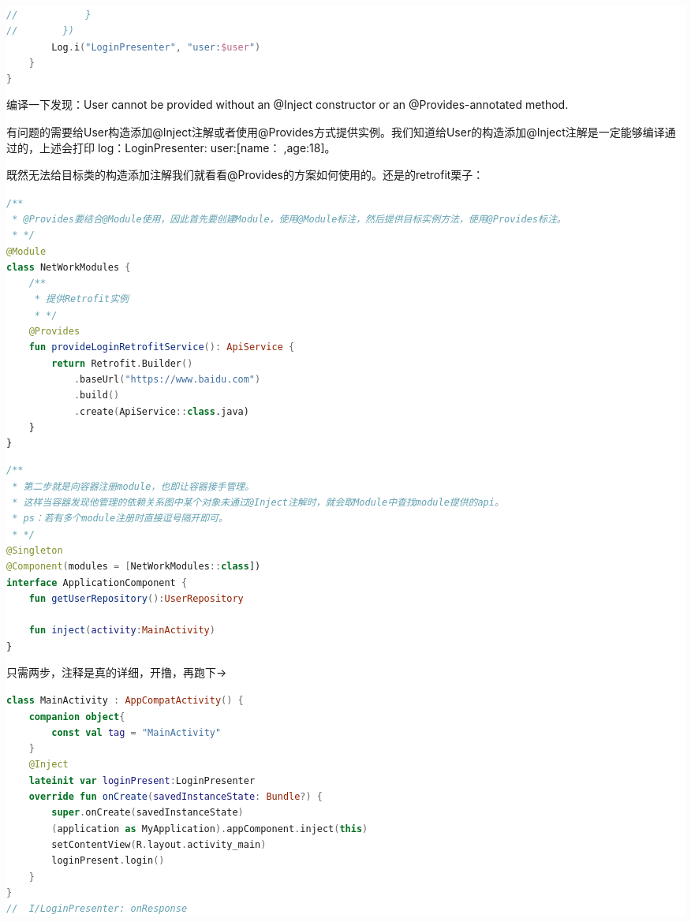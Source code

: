 ```kotlin
//            }
//        })
        Log.i("LoginPresenter", "user:$user")
    }
}
```
编译一下发现：User cannot be provided without an @Inject constructor or an @Provides-annotated method.

有问题的需要给User构造添加@Inject注解或者使用@Provides方式提供实例。我们知道给User的构造添加@Inject注解是一定能够编译通过的，上述会打印
log：LoginPresenter: user:[name： ,age:18]。

既然无法给目标类的构造添加注解我们就看看@Provides的方案如何使用的。还是的retrofit栗子：

```kotlin
/**
 * @Provides要结合@Module使用，因此首先要创建Module，使用@Module标注，然后提供目标实例方法，使用@Provides标注。
 * */ 
@Module
class NetWorkModules {
    /**
     * 提供Retrofit实例
     * */
    @Provides
    fun provideLoginRetrofitService(): ApiService {
        return Retrofit.Builder()
            .baseUrl("https://www.baidu.com")
            .build()
            .create(ApiService::class.java)
    }
}
```

```kotlin
/**
 * 第二步就是向容器注册module，也即让容器接手管理。
 * 这样当容器发现他管理的依赖关系图中某个对象未通过@Inject注解时，就会取Module中查找module提供的api。
 * ps：若有多个module注册时直接逗号隔开即可。
 * */
@Singleton
@Component(modules = [NetWorkModules::class])
interface ApplicationComponent {
    fun getUserRepository():UserRepository

    fun inject(activity:MainActivity)
}
```

只需两步，注释是真的详细，开撸，再跑下->

```kotlin
class MainActivity : AppCompatActivity() {
    companion object{
        const val tag = "MainActivity"
    }
    @Inject
    lateinit var loginPresent:LoginPresenter
    override fun onCreate(savedInstanceState: Bundle?) {
        super.onCreate(savedInstanceState)
        (application as MyApplication).appComponent.inject(this)
        setContentView(R.layout.activity_main)
        loginPresent.login()
    }
}
//  I/LoginPresenter: onResponse
```
